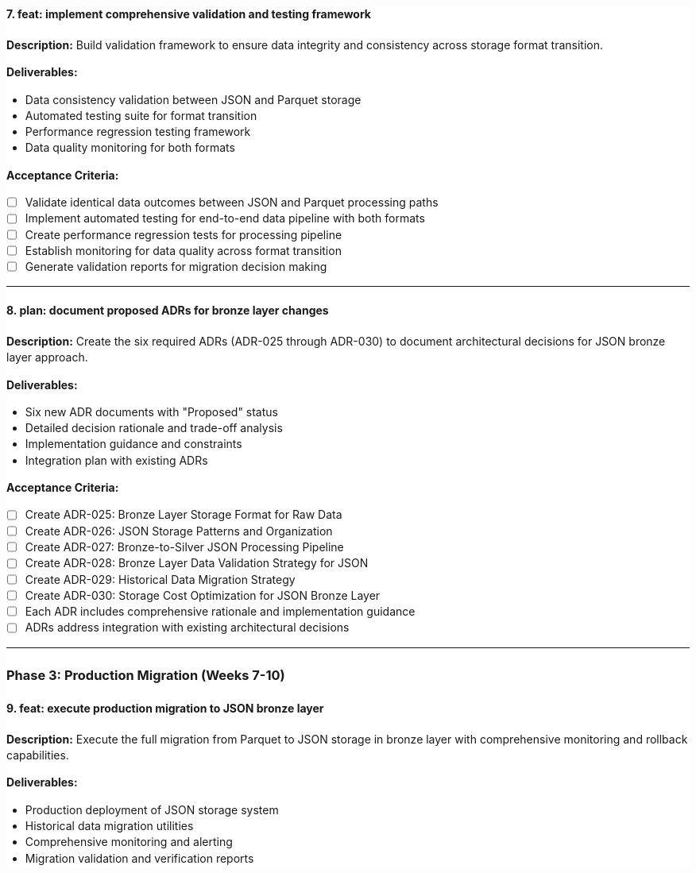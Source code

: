 #### 7. feat: implement comprehensive validation and testing framework
**Description:** Build validation framework to ensure data integrity and consistency across storage format transition.

**Deliverables:**
- Data consistency validation between JSON and Parquet storage
- Automated testing suite for format transition
- Performance regression testing framework
- Data quality monitoring for both formats

**Acceptance Criteria:**
- [ ] Validate identical data outcomes between JSON and Parquet processing paths
- [ ] Implement automated testing for end-to-end data pipeline with both formats
- [ ] Create performance regression tests for processing pipeline
- [ ] Establish monitoring for data quality across format transition
- [ ] Generate validation reports for migration decision making

---

#### 8. plan: document proposed ADRs for bronze layer changes
**Description:** Create the six required ADRs (ADR-025 through ADR-030) to document architectural decisions for JSON bronze layer approach.

**Deliverables:**
- Six new ADR documents with "Proposed" status
- Detailed decision rationale and trade-off analysis
- Implementation guidance and constraints
- Integration plan with existing ADRs

**Acceptance Criteria:**
- [ ] Create ADR-025: Bronze Layer Storage Format for Raw Data
- [ ] Create ADR-026: JSON Storage Patterns and Organization
- [ ] Create ADR-027: Bronze-to-Silver JSON Processing Pipeline
- [ ] Create ADR-028: Bronze Layer Data Validation Strategy for JSON
- [ ] Create ADR-029: Historical Data Migration Strategy
- [ ] Create ADR-030: Storage Cost Optimization for JSON Bronze Layer
- [ ] Each ADR includes comprehensive rationale and implementation guidance
- [ ] ADRs address integration with existing architectural decisions

---

### Phase 3: Production Migration (Weeks 7-10)

#### 9. feat: execute production migration to JSON bronze layer
**Description:** Execute the full migration from Parquet to JSON storage in bronze layer with comprehensive monitoring and rollback capabilities.

**Deliverables:**
- Production deployment of JSON storage system
- Historical data migration utilities
- Comprehensive monitoring and alerting
- Migration validation and verification reports
